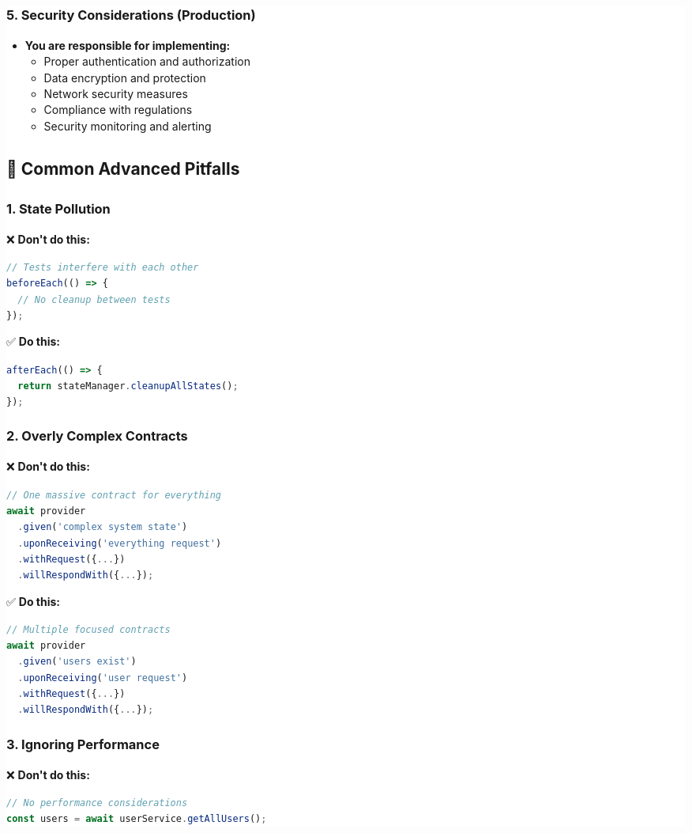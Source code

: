 ### 5. Security Considerations (Production)
- **You are responsible for implementing:**
  - Proper authentication and authorization
  - Data encryption and protection
  - Network security measures
  - Compliance with regulations
  - Security monitoring and alerting

## 🚨 Common Advanced Pitfalls

### 1. State Pollution
❌ **Don't do this:**
```javascript
// Tests interfere with each other
beforeEach(() => {
  // No cleanup between tests
});
```

✅ **Do this:**
```javascript
afterEach(() => {
  return stateManager.cleanupAllStates();
});
```

### 2. Overly Complex Contracts
❌ **Don't do this:**
```javascript
// One massive contract for everything
await provider
  .given('complex system state')
  .uponReceiving('everything request')
  .withRequest({...})
  .willRespondWith({...});
```

✅ **Do this:**
```javascript
// Multiple focused contracts
await provider
  .given('users exist')
  .uponReceiving('user request')
  .withRequest({...})
  .willRespondWith({...});
```

### 3. Ignoring Performance
❌ **Don't do this:**
```javascript
// No performance considerations
const users = await userService.getAllUsers();
```
